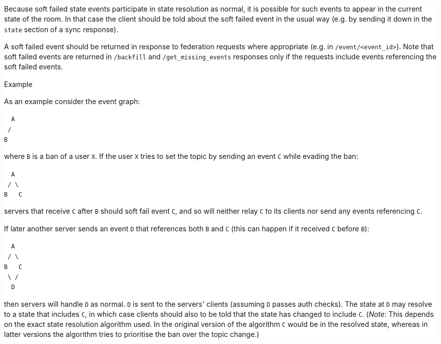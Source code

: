 
 Because soft failed state events participate in state resolution as
 normal, it is possible for such events to appear in the current state of
 the room. In that case the client should be told about the soft failed
 event in the usual way (e.g. by sending it down in the `state` section
 of a sync response).
 

 A soft failed event should be returned in response to federation
 requests where appropriate (e.g. in `/event/<event_id>`). Note that soft
 failed events are returned in `/backfill` and `/get_missing_events`
 responses only if the requests include events referencing the soft
 failed events.
 
Example


As an example consider the event graph:



```
  A
 /
B

```

where `B` is a ban of a user `X`. If the user `X` tries to set the topic
 by sending an event `C` while evading the ban:



```
  A
 / \
B   C

```

servers that receive `C` after `B` should soft fail event `C`, and so
 will neither relay `C` to its clients nor send any events referencing
 `C`.
 


If later another server sends an event `D` that references both `B` and
 `C` (this can happen if it received `C` before `B`):
 



```
  A
 / \
B   C
 \ /
  D

```

then servers will handle `D` as normal. `D` is sent to the servers'
 clients (assuming `D` passes auth checks). The state at `D` may resolve
 to a state that includes `C`, in which case clients should also to be
 told that the state has changed to include `C`. (*Note*: This depends on
 the exact state resolution algorithm used. In the original version of
 the algorithm `C` would be in the resolved state, whereas in latter
 versions the algorithm tries to prioritise the ban over the topic
 change.)
